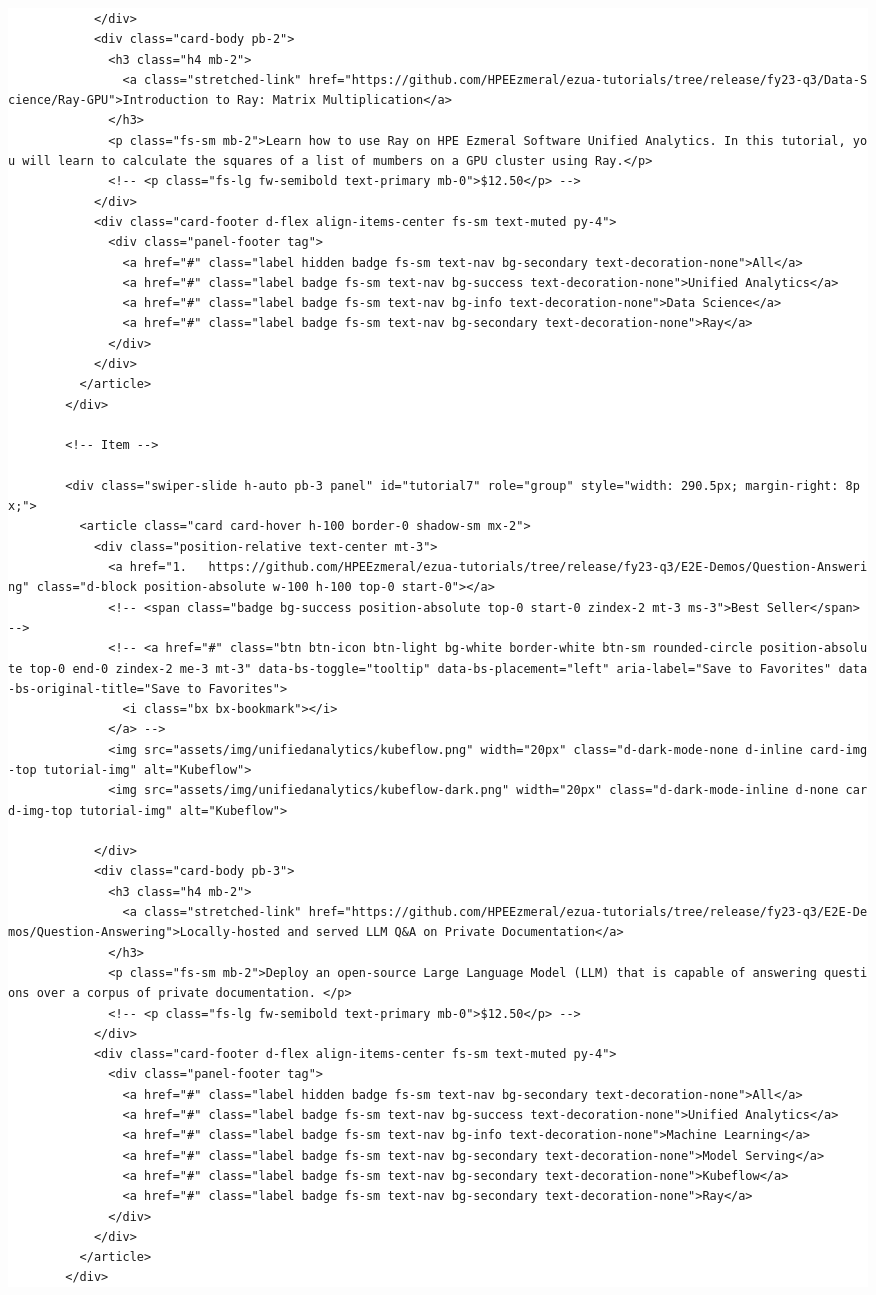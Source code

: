                 </div>
                <div class="card-body pb-2">
                  <h3 class="h4 mb-2">
                    <a class="stretched-link" href="https://github.com/HPEEzmeral/ezua-tutorials/tree/release/fy23-q3/Data-Science/Ray-GPU">Introduction to Ray: Matrix Multiplication</a>
                  </h3>
                  <p class="fs-sm mb-2">Learn how to use Ray on HPE Ezmeral Software Unified Analytics. In this tutorial, you will learn to calculate the squares of a list of mumbers on a GPU cluster using Ray.</p>
                  <!-- <p class="fs-lg fw-semibold text-primary mb-0">$12.50</p> -->
                </div>
                <div class="card-footer d-flex align-items-center fs-sm text-muted py-4">
                  <div class="panel-footer tag">
                    <a href="#" class="label hidden badge fs-sm text-nav bg-secondary text-decoration-none">All</a>
                    <a href="#" class="label badge fs-sm text-nav bg-success text-decoration-none">Unified Analytics</a>
                    <a href="#" class="label badge fs-sm text-nav bg-info text-decoration-none">Data Science</a>
                    <a href="#" class="label badge fs-sm text-nav bg-secondary text-decoration-none">Ray</a>
                  </div>
                </div>
              </article>
            </div>

            <!-- Item -->

            <div class="swiper-slide h-auto pb-3 panel" id="tutorial7" role="group" style="width: 290.5px; margin-right: 8px;">
              <article class="card card-hover h-100 border-0 shadow-sm mx-2">
                <div class="position-relative text-center mt-3">
                  <a href="1.	https://github.com/HPEEzmeral/ezua-tutorials/tree/release/fy23-q3/E2E-Demos/Question-Answering" class="d-block position-absolute w-100 h-100 top-0 start-0"></a>
                  <!-- <span class="badge bg-success position-absolute top-0 start-0 zindex-2 mt-3 ms-3">Best Seller</span> -->
                  <!-- <a href="#" class="btn btn-icon btn-light bg-white border-white btn-sm rounded-circle position-absolute top-0 end-0 zindex-2 me-3 mt-3" data-bs-toggle="tooltip" data-bs-placement="left" aria-label="Save to Favorites" data-bs-original-title="Save to Favorites">
                    <i class="bx bx-bookmark"></i>
                  </a> -->
                  <img src="assets/img/unifiedanalytics/kubeflow.png" width="20px" class="d-dark-mode-none d-inline card-img-top tutorial-img" alt="Kubeflow">
                  <img src="assets/img/unifiedanalytics/kubeflow-dark.png" width="20px" class="d-dark-mode-inline d-none card-img-top tutorial-img" alt="Kubeflow">

                </div>
                <div class="card-body pb-3">
                  <h3 class="h4 mb-2">
                    <a class="stretched-link" href="https://github.com/HPEEzmeral/ezua-tutorials/tree/release/fy23-q3/E2E-Demos/Question-Answering">Locally-hosted and served LLM Q&A on Private Documentation</a>
                  </h3>
                  <p class="fs-sm mb-2">Deploy an open-source Large Language Model (LLM) that is capable of answering questions over a corpus of private documentation. </p>
                  <!-- <p class="fs-lg fw-semibold text-primary mb-0">$12.50</p> -->
                </div>
                <div class="card-footer d-flex align-items-center fs-sm text-muted py-4">
                  <div class="panel-footer tag">
                    <a href="#" class="label hidden badge fs-sm text-nav bg-secondary text-decoration-none">All</a>
                    <a href="#" class="label badge fs-sm text-nav bg-success text-decoration-none">Unified Analytics</a>
                    <a href="#" class="label badge fs-sm text-nav bg-info text-decoration-none">Machine Learning</a>
                    <a href="#" class="label badge fs-sm text-nav bg-secondary text-decoration-none">Model Serving</a>
                    <a href="#" class="label badge fs-sm text-nav bg-secondary text-decoration-none">Kubeflow</a>
                    <a href="#" class="label badge fs-sm text-nav bg-secondary text-decoration-none">Ray</a>
                  </div>
                </div>
              </article>
            </div>                
            